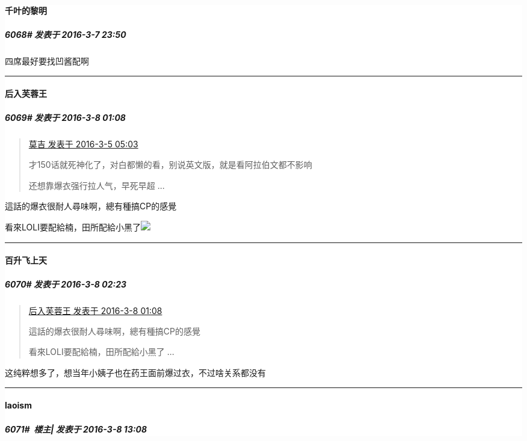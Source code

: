 ####  千叶的黎明  
##### 6068#       发表于 2016-3-7 23:50




四席最好要找凹酱配啊







-----

####  后入芙蓉王  
##### 6069#       发表于 2016-3-8 01:08



<blockquote><a href="httphttps://bbs.saraba1st.com/2b/forum.php?mod=redirect&amp;goto=findpost&amp;pid=31740449&amp;ptid=874190" target="_blank">莫吉 发表于 2016-3-5 05:03</a>

才150话就死神化了，对白都懒的看，别说英文版，就是看阿拉伯文都不影响


还想靠爆衣强行拉人气，早死早超 ...</blockquote>
這話的爆衣很耐人尋味啊，總有種搞CP的感覺


看來LOLI要配給楠，田所配給小黑了<img src="https://static.saraba1st.com/image/smiley/face/91.gif" referrerpolicy="no-referrer">







-----

####  百升飞上天  
##### 6070#       发表于 2016-3-8 02:23



<blockquote><a href="httphttps://bbs.saraba1st.com/2b/forum.php?mod=redirect&amp;goto=findpost&amp;pid=31765850&amp;ptid=874190" target="_blank">后入芙蓉王 发表于 2016-3-8 01:08</a>

這話的爆衣很耐人尋味啊，總有種搞CP的感覺


看來LOLI要配給楠，田所配給小黑了 ...</blockquote>
这纯粹想多了，想当年小姨子也在药王面前爆过衣，不过啥关系都没有







-----

####  laoism  
##### 6071#         楼主| 发表于 2016-3-8 13:08
